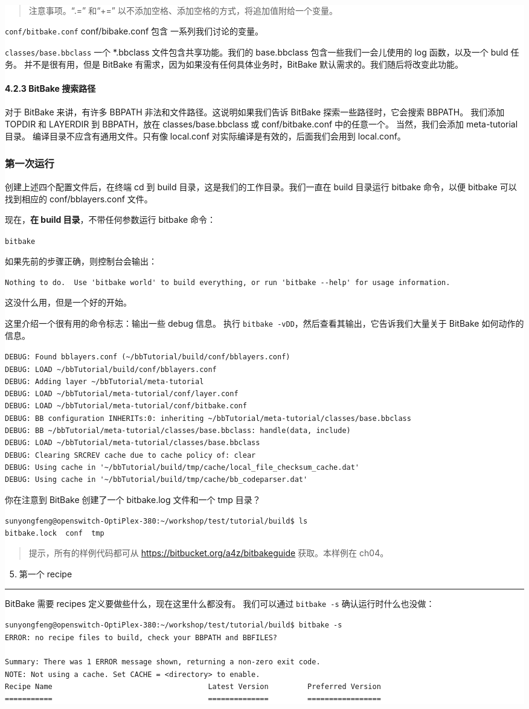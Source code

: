 > 注意事项。“.=” 和“+=” 以不添加空格、添加空格的方式，将追加值附给一个变量。

`conf/bitbake.conf`
conf/bibake.conf 包含 一系列我们讨论的变量。

`classes/base.bbclass`
一个 *.bbclass 文件包含共享功能。我们的 base.bbclass 包含一些我们一会儿使用的 log 函数，以及一个 buld 任务。
并不是很有用，但是 BitBake 有需求，因为如果没有任何具体业务时，BitBake 默认需求的。我们随后将改变此功能。

#### 4.2.3 BitBake 搜索路径
对于 BitBake 来讲，有许多 BBPATH 非法和文件路径。这说明如果我们告诉  BitBake 探索一些路径时，它会搜索 BBPATH。
我们添加  TOPDIR 和 LAYERDIR 到 BBPATH，放在 classes/base.bbclass 或 conf/bitbake.conf 中的任意一个。
当然，我们会添加 meta-tutorial 目录。
编译目录不应含有通用文件。只有像 local.conf 对实际编译是有效的，后面我们会用到 local.conf。

### 第一次运行
创建上述四个配置文件后，在终端 cd 到 build 目录，这是我们的工作目录。我们一直在 build 目录运行 bitbake 命令，以便 bitbake 可以找到相应的 conf/bblayers.conf 文件。

现在，**在 build 目录**，不带任何参数运行 bitbake 命令：
```
bitbake
```

如果先前的步骤正确，则控制台会输出：
```
Nothing to do.  Use 'bitbake world' to build everything, or run 'bitbake --help' for usage information.
```
这没什么用，但是一个好的开始。

这里介绍一个很有用的命令标志：输出一些 debug 信息。
执行 `bitbake -vDD`，然后查看其输出，它告诉我们大量关于 BitBake 如何动作的信息。

```
DEBUG: Found bblayers.conf (~/bbTutorial/build/conf/bblayers.conf)
DEBUG: LOAD ~/bbTutorial/build/conf/bblayers.conf
DEBUG: Adding layer ~/bbTutorial/meta-tutorial
DEBUG: LOAD ~/bbTutorial/meta-tutorial/conf/layer.conf
DEBUG: LOAD ~/bbTutorial/meta-tutorial/conf/bitbake.conf
DEBUG: BB configuration INHERITs:0: inheriting ~/bbTutorial/meta-tutorial/classes/base.bbclass
DEBUG: BB ~/bbTutorial/meta-tutorial/classes/base.bbclass: handle(data, include)
DEBUG: LOAD ~/bbTutorial/meta-tutorial/classes/base.bbclass
DEBUG: Clearing SRCREV cache due to cache policy of: clear
DEBUG: Using cache in '~/bbTutorial/build/tmp/cache/local_file_checksum_cache.dat'
DEBUG: Using cache in '~/bbTutorial/build/tmp/cache/bb_codeparser.dat'
```

你在注意到 BitBake 创建了一个 bitbake.log 文件和一个 tmp 目录？
```
sunyongfeng@openswitch-OptiPlex-380:~/workshop/test/tutorial/build$ ls
bitbake.lock  conf  tmp
```

> 提示，所有的样例代码都可从 https://bitbucket.org/a4z/bitbakeguide 获取。本样例在 ch04。

5. 第一个 recipe
------------------
BitBake 需要 recipes 定义要做些什么，现在这里什么都没有。
我们可以通过 `bitbake -s` 确认运行时什么也没做：
```
sunyongfeng@openswitch-OptiPlex-380:~/workshop/test/tutorial/build$ bitbake -s
ERROR: no recipe files to build, check your BBPATH and BBFILES?

Summary: There was 1 ERROR message shown, returning a non-zero exit code.
NOTE: Not using a cache. Set CACHE = <directory> to enable.
Recipe Name                                    Latest Version         Preferred Version
===========                                    ==============         =================

```